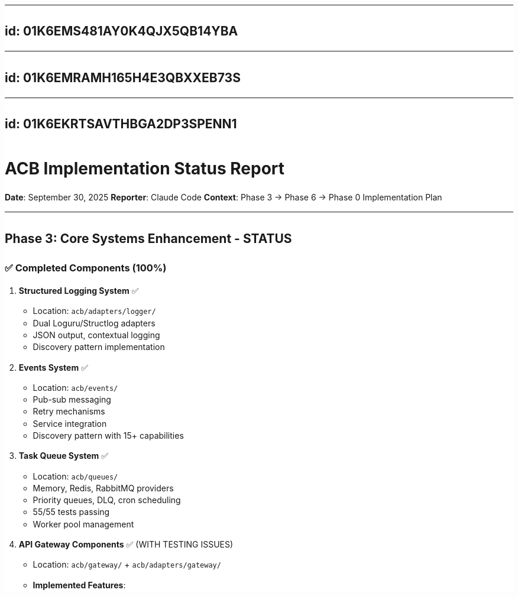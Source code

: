 ______________________________________________________________________

## id: 01K6EMS481AY0K4QJX5QB14YBA

______________________________________________________________________

## id: 01K6EMRAMH165H4E3QBXXEB73S

______________________________________________________________________

## id: 01K6EKRTSAVTHBGA2DP3SPENN1

# ACB Implementation Status Report

**Date**: September 30, 2025
**Reporter**: Claude Code
**Context**: Phase 3 → Phase 6 → Phase 0 Implementation Plan

______________________________________________________________________

## Phase 3: Core Systems Enhancement - STATUS

### ✅ Completed Components (100%)

1. **Structured Logging System** ✅

   - Location: `acb/adapters/logger/`
   - Dual Loguru/Structlog adapters
   - JSON output, contextual logging
   - Discovery pattern implementation

1. **Events System** ✅

   - Location: `acb/events/`
   - Pub-sub messaging
   - Retry mechanisms
   - Service integration
   - Discovery pattern with 15+ capabilities

1. **Task Queue System** ✅

   - Location: `acb/queues/`
   - Memory, Redis, RabbitMQ providers
   - Priority queues, DLQ, cron scheduling
   - 55/55 tests passing
   - Worker pool management

1. **API Gateway Components** ✅ (WITH TESTING ISSUES)

   - Location: `acb/gateway/` + `acb/adapters/gateway/`

   - **Implemented Features**:
